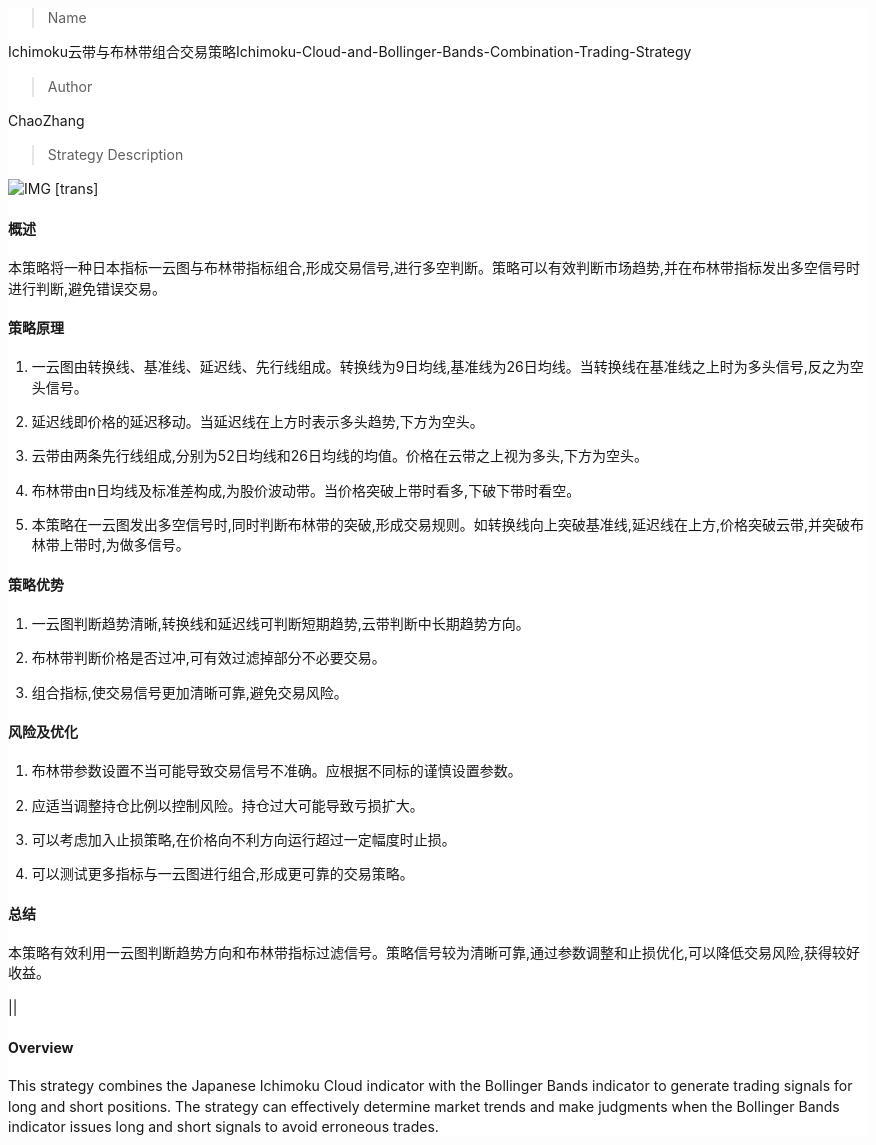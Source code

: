 
> Name

Ichimoku云带与布林带组合交易策略Ichimoku-Cloud-and-Bollinger-Bands-Combination-Trading-Strategy

> Author

ChaoZhang

> Strategy Description

![IMG](https://www.fmz.com/upload/asset/1b3e57b5959751749a6.png)
[trans]

#### 概述

本策略将一种日本指标一云图与布林带指标组合,形成交易信号,进行多空判断。策略可以有效判断市场趋势,并在布林带指标发出多空信号时进行判断,避免错误交易。

#### 策略原理  

1. 一云图由转换线、基准线、延迟线、先行线组成。转换线为9日均线,基准线为26日均线。当转换线在基准线之上时为多头信号,反之为空头信号。  

2. 延迟线即价格的延迟移动。当延迟线在上方时表示多头趋势,下方为空头。  

3. 云带由两条先行线组成,分别为52日均线和26日均线的均值。价格在云带之上视为多头,下方为空头。  

4. 布林带由n日均线及标准差构成,为股价波动带。当价格突破上带时看多,下破下带时看空。  

5. 本策略在一云图发出多空信号时,同时判断布林带的突破,形成交易规则。如转换线向上突破基准线,延迟线在上方,价格突破云带,并突破布林带上带时,为做多信号。

#### 策略优势  

1. 一云图判断趋势清晰,转换线和延迟线可判断短期趋势,云带判断中长期趋势方向。  

2. 布林带判断价格是否过冲,可有效过滤掉部分不必要交易。  

3. 组合指标,使交易信号更加清晰可靠,避免交易风险。

#### 风险及优化  

1. 布林带参数设置不当可能导致交易信号不准确。应根据不同标的谨慎设置参数。

2. 应适当调整持仓比例以控制风险。持仓过大可能导致亏损扩大。

3. 可以考虑加入止损策略,在价格向不利方向运行超过一定幅度时止损。

4. 可以测试更多指标与一云图进行组合,形成更可靠的交易策略。

#### 总结  

本策略有效利用一云图判断趋势方向和布林带指标过滤信号。策略信号较为清晰可靠,通过参数调整和止损优化,可以降低交易风险,获得较好收益。

||

#### Overview  

This strategy combines the Japanese Ichimoku Cloud indicator with the Bollinger Bands indicator to generate trading signals for long and short positions. The strategy can effectively determine market trends and make judgments when the Bollinger Bands indicator issues long and short signals to avoid erroneous trades.  
